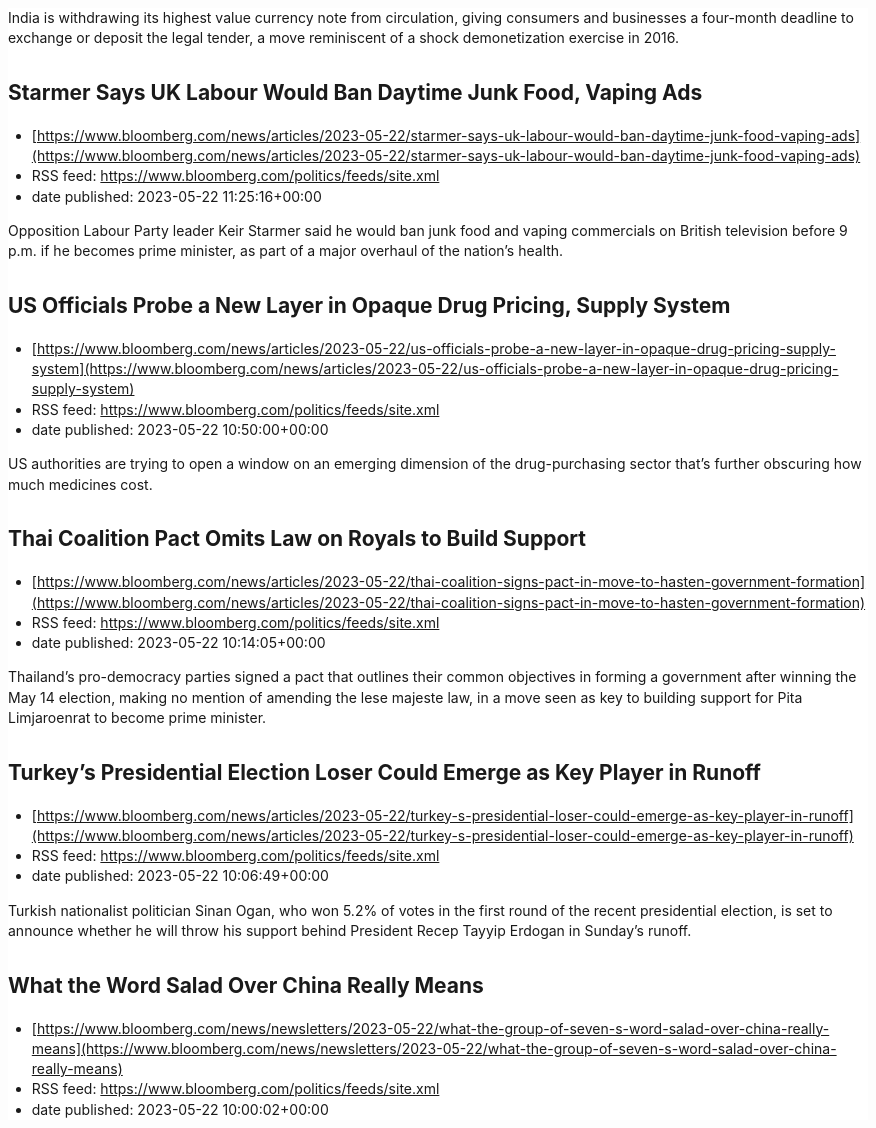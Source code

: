 India is withdrawing its highest value currency note from circulation, giving consumers and businesses a four-month deadline to exchange or deposit the legal tender, a move reminiscent of a shock demonetization exercise in 2016.

## Starmer Says UK Labour Would Ban Daytime Junk Food, Vaping Ads
 - [https://www.bloomberg.com/news/articles/2023-05-22/starmer-says-uk-labour-would-ban-daytime-junk-food-vaping-ads](https://www.bloomberg.com/news/articles/2023-05-22/starmer-says-uk-labour-would-ban-daytime-junk-food-vaping-ads)
 - RSS feed: https://www.bloomberg.com/politics/feeds/site.xml
 - date published: 2023-05-22 11:25:16+00:00

Opposition Labour Party leader Keir Starmer said he would ban junk food and vaping commercials on British television before 9 p.m. if he becomes prime minister, as part of a major overhaul of the nation’s health.

## US Officials Probe a New Layer in Opaque Drug Pricing, Supply System
 - [https://www.bloomberg.com/news/articles/2023-05-22/us-officials-probe-a-new-layer-in-opaque-drug-pricing-supply-system](https://www.bloomberg.com/news/articles/2023-05-22/us-officials-probe-a-new-layer-in-opaque-drug-pricing-supply-system)
 - RSS feed: https://www.bloomberg.com/politics/feeds/site.xml
 - date published: 2023-05-22 10:50:00+00:00

US authorities are trying to open a window on an emerging dimension of the drug-purchasing sector that’s further obscuring how much medicines cost.

## Thai Coalition Pact Omits Law on Royals to Build Support
 - [https://www.bloomberg.com/news/articles/2023-05-22/thai-coalition-signs-pact-in-move-to-hasten-government-formation](https://www.bloomberg.com/news/articles/2023-05-22/thai-coalition-signs-pact-in-move-to-hasten-government-formation)
 - RSS feed: https://www.bloomberg.com/politics/feeds/site.xml
 - date published: 2023-05-22 10:14:05+00:00

Thailand’s pro-democracy parties signed a pact that outlines their common objectives in forming a government after winning the May 14 election, making no mention of amending the lese majeste law, in a move seen as key to building support for Pita Limjaroenrat to become prime minister.

## Turkey’s Presidential Election Loser Could Emerge as Key Player in Runoff
 - [https://www.bloomberg.com/news/articles/2023-05-22/turkey-s-presidential-loser-could-emerge-as-key-player-in-runoff](https://www.bloomberg.com/news/articles/2023-05-22/turkey-s-presidential-loser-could-emerge-as-key-player-in-runoff)
 - RSS feed: https://www.bloomberg.com/politics/feeds/site.xml
 - date published: 2023-05-22 10:06:49+00:00

Turkish nationalist politician Sinan Ogan, who won 5.2% of votes in the first round of the recent presidential election, is set to announce whether he will throw his support behind President Recep Tayyip Erdogan in Sunday’s runoff.

## What the Word Salad Over China Really Means
 - [https://www.bloomberg.com/news/newsletters/2023-05-22/what-the-group-of-seven-s-word-salad-over-china-really-means](https://www.bloomberg.com/news/newsletters/2023-05-22/what-the-group-of-seven-s-word-salad-over-china-really-means)
 - RSS feed: https://www.bloomberg.com/politics/feeds/site.xml
 - date published: 2023-05-22 10:00:02+00:00
